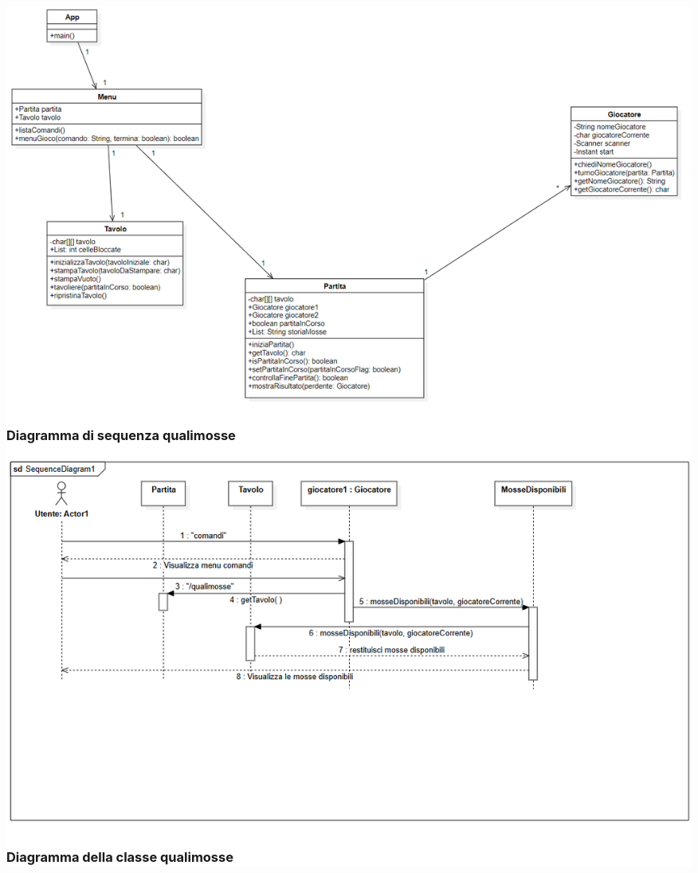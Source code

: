   ![ClasseGioca](./img/diagramma_c_gioca.png)
  ### **Diagramma di sequenza qualimosse**
  ![DiagrammaQualiMosse](./img/diagramma_qualimosse.png)
  ### **Diagramma della classe qualimosse**